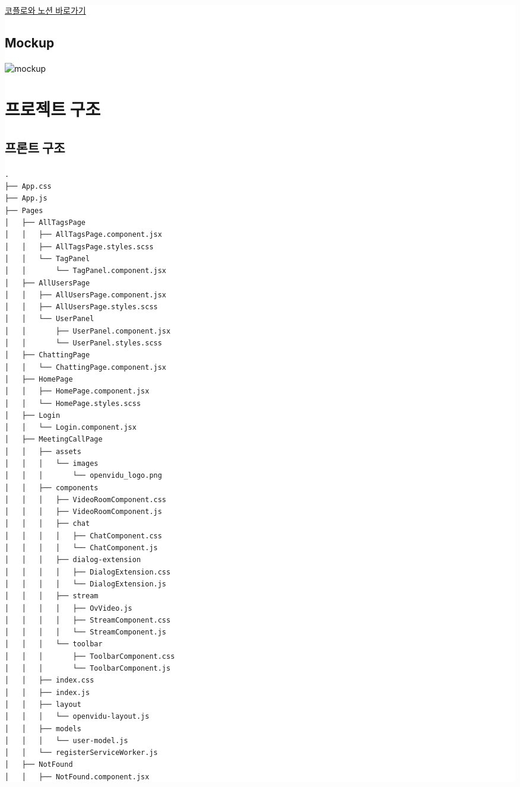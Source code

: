 [코플로와 노션 바로가기](https://www.notion.so/Cheer-Up-Koflowa-df58afae0ed14b728aa75a81dcb71f78)

## Mockup

![mockup](/README/mockup.png)

# 프로젝트 구조

## 프론트 구조

```
.
├── App.css
├── App.js
├── Pages
│   ├── AllTagsPage
│   │   ├── AllTagsPage.component.jsx
│   │   ├── AllTagsPage.styles.scss
│   │   └── TagPanel
│   │       └── TagPanel.component.jsx
│   ├── AllUsersPage
│   │   ├── AllUsersPage.component.jsx
│   │   ├── AllUsersPage.styles.scss
│   │   └── UserPanel
│   │       ├── UserPanel.component.jsx
│   │       └── UserPanel.styles.scss
│   ├── ChattingPage
│   │   └── ChattingPage.component.jsx
│   ├── HomePage
│   │   ├── HomePage.component.jsx
│   │   └── HomePage.styles.scss
│   ├── Login
│   │   └── Login.component.jsx
│   ├── MeetingCallPage
│   │   ├── assets
│   │   │   └── images
│   │   │       └── openvidu_logo.png
│   │   ├── components
│   │   │   ├── VideoRoomComponent.css
│   │   │   ├── VideoRoomComponent.js
│   │   │   ├── chat
│   │   │   │   ├── ChatComponent.css
│   │   │   │   └── ChatComponent.js
│   │   │   ├── dialog-extension
│   │   │   │   ├── DialogExtension.css
│   │   │   │   └── DialogExtension.js
│   │   │   ├── stream
│   │   │   │   ├── OvVideo.js
│   │   │   │   ├── StreamComponent.css
│   │   │   │   └── StreamComponent.js
│   │   │   └── toolbar
│   │   │       ├── ToolbarComponent.css
│   │   │       └── ToolbarComponent.js
│   │   ├── index.css
│   │   ├── index.js
│   │   ├── layout
│   │   │   └── openvidu-layout.js
│   │   ├── models
│   │   │   └── user-model.js
│   │   └── registerServiceWorker.js
│   ├── NotFound
│   │   ├── NotFound.component.jsx
```